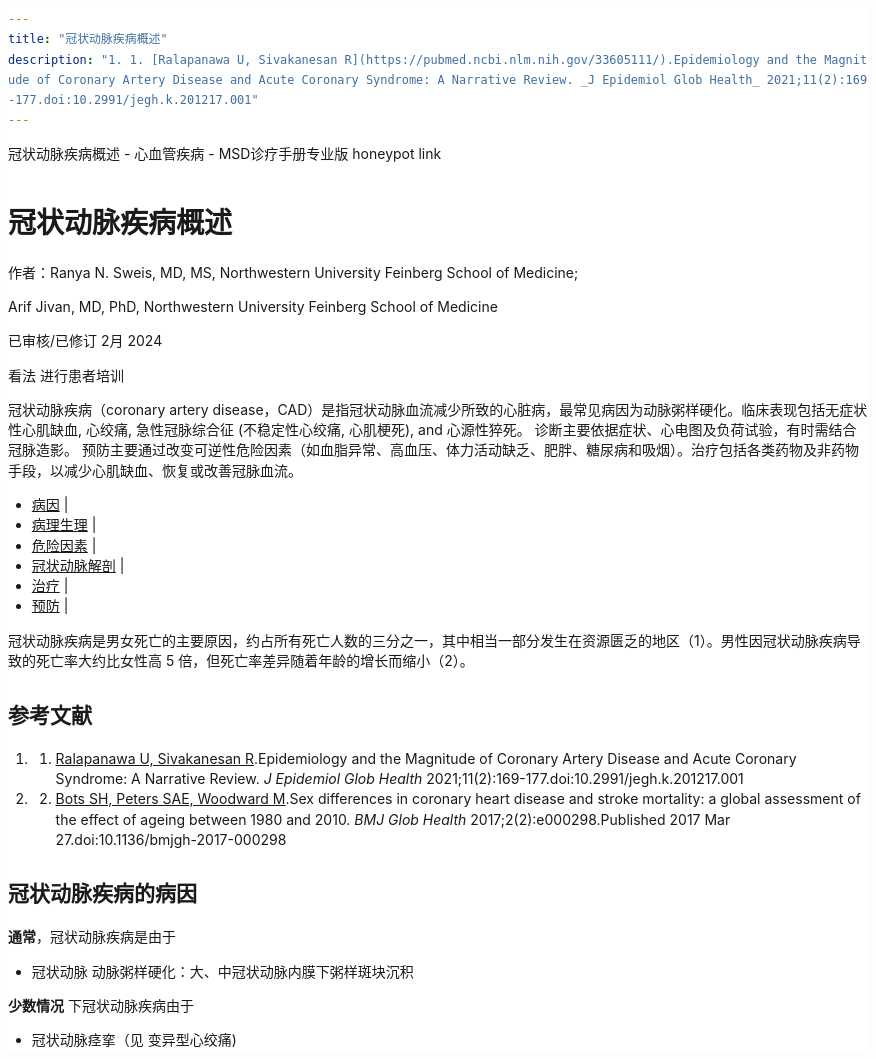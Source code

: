 ```yaml
---
title: "冠状动脉疾病概述"
description: "1. 1. [Ralapanawa U, Sivakanesan R](https://pubmed.ncbi.nlm.nih.gov/33605111/).Epidemiology and the Magnitude of Coronary Artery Disease and Acute Coronary Syndrome: A Narrative Review. _J Epidemiol Glob Health_ 2021;11(2):169-177.doi:10.2991/jegh.k.201217.001"
---
```


﻿冠状动脉疾病概述 \- 心血管疾病 \- MSD诊疗手册专业版 honeypot link

# 冠状动脉疾病概述

作者：Ranya N. Sweis, MD, MS, Northwestern University Feinberg School of Medicine;

Arif Jivan, MD, PhD, Northwestern University Feinberg School of Medicine

已审核/已修订 2月 2024

看法 进行患者培训

冠状动脉疾病（coronary artery disease，CAD）是指冠状动脉血流减少所致的心脏病，最常见病因为动脉粥样硬化。临床表现包括无症状性心肌缺血, 心绞痛, 急性冠脉综合征 (不稳定性心绞痛, 心肌梗死), and 心源性猝死。 诊断主要依据症状、心电图及负荷试验，有时需结合冠脉造影。 预防主要通过改变可逆性危险因素（如血脂异常、高血压、体力活动缺乏、肥胖、糖尿病和吸烟）。治疗包括各类药物及非药物手段，以减少心肌缺血、恢复或改善冠脉血流。

- [病因](#病因_v934024_zh) \|
- [病理生理](#病理生理_v934028_zh) \|
- [危险因素](#危险因素_v934040_zh) \|
- [冠状动脉解剖](#冠状动脉解剖_v934050_zh) \|
- [治疗](#治疗_v934055_zh) \|
- [预防](#预防_v934083_zh) \|

冠状动脉疾病是男女死亡的主要原因，约占所有死亡人数的三分之一，其中相当一部分发生在资源匮乏的地区（1）。男性因冠状动脉疾病导致的死亡率大约比女性高 5 倍，但死亡率差异随着年龄的增长而缩小（2）。

## 参考文献

1. 1. [Ralapanawa U, Sivakanesan R](https://pubmed.ncbi.nlm.nih.gov/33605111/).Epidemiology and the Magnitude of Coronary Artery Disease and Acute Coronary Syndrome: A Narrative Review. _J Epidemiol Glob Health_ 2021;11(2):169-177.doi:10.2991/jegh.k.201217.001

2. 2. [Bots SH, Peters SAE, Woodward M](https://pubmed.ncbi.nlm.nih.gov/28589033/).Sex differences in coronary heart disease and stroke mortality: a global assessment of the effect of ageing between 1980 and 2010. _BMJ Glob Health_ 2017;2(2):e000298.Published 2017 Mar 27.doi:10.1136/bmjgh-2017-000298


## 冠状动脉疾病的病因

**通常**，冠状动脉疾病是由于

- 冠状动脉 动脉粥样硬化：大、中冠状动脉内膜下粥样斑块沉积


**少数情况** 下冠状动脉疾病由于

- 冠状动脉痉挛（见 变异型心绞痛)
